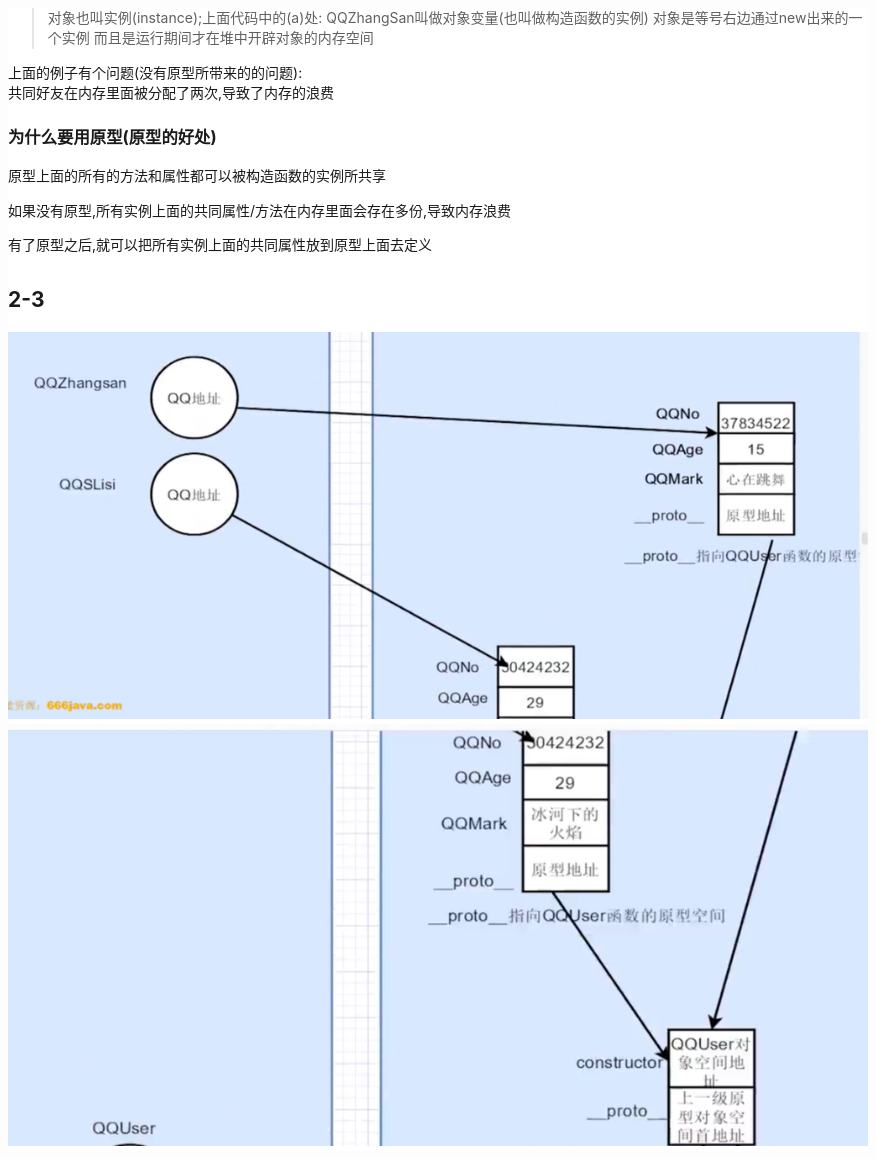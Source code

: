 >对象也叫实例(instance);上面代码中的(a)处: QQZhangSan叫做对象变量(也叫做构造函数的实例) 对象是等号右边通过new出来的一个实例 而且是运行期间才在堆中开辟对象的内存空间

上面的例子有个问题(没有原型所带来的的问题):<br>
共同好友在内存里面被分配了两次,导致了内存的浪费

### 为什么要用原型(原型的好处)

原型上面的所有的方法和属性都可以被构造函数的实例所共享

如果没有原型,所有实例上面的共同属性/方法在内存里面会存在多份,导致内存浪费

有了原型之后,就可以把所有实例上面的共同属性放到原型上面去定义

## 2-3

![img_5.png](img_5.png)
![img_4.png](img_4.png)